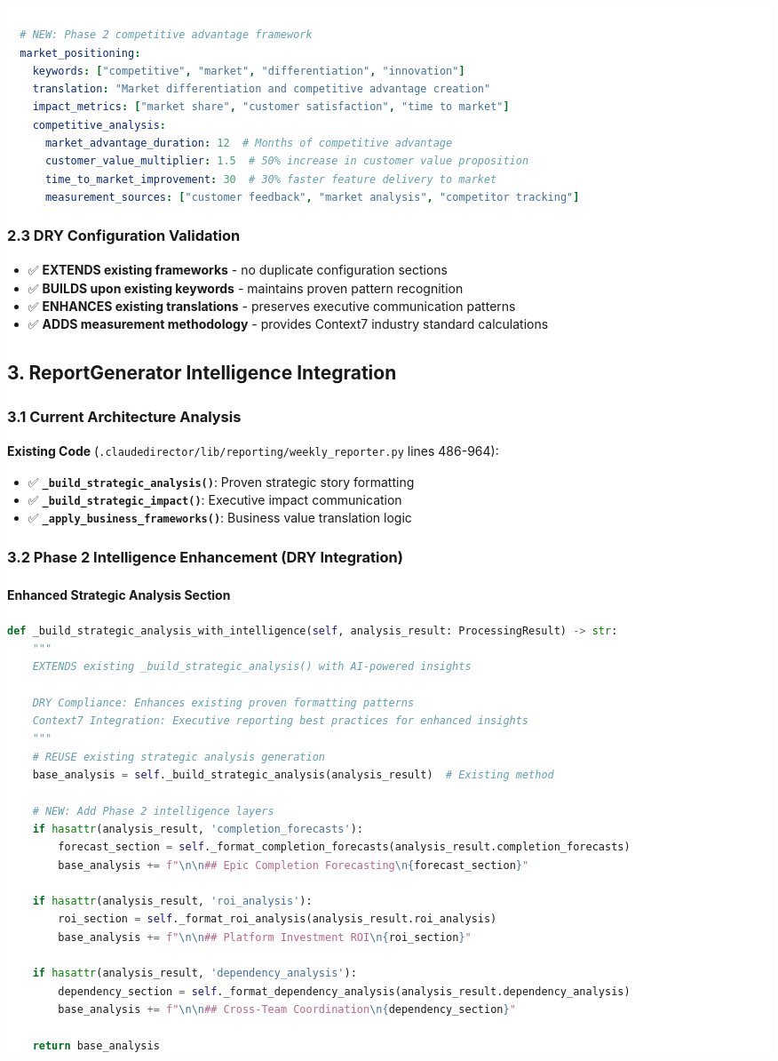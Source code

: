 ```yaml

  # NEW: Phase 2 competitive advantage framework
  market_positioning:
    keywords: ["competitive", "market", "differentiation", "innovation"]
    translation: "Market differentiation and competitive advantage creation"
    impact_metrics: ["market share", "customer satisfaction", "time to market"]
    competitive_analysis:
      market_advantage_duration: 12  # Months of competitive advantage
      customer_value_multiplier: 1.5  # 50% increase in customer value proposition
      time_to_market_improvement: 30  # 30% faster feature delivery to market
      measurement_sources: ["customer feedback", "market analysis", "competitor tracking"]
```

### 2.3 DRY Configuration Validation
- ✅ **EXTENDS existing frameworks** - no duplicate configuration sections
- ✅ **BUILDS upon existing keywords** - maintains proven pattern recognition
- ✅ **ENHANCES existing translations** - preserves executive communication patterns
- ✅ **ADDS measurement methodology** - provides Context7 industry standard calculations

## 3. ReportGenerator Intelligence Integration

### 3.1 Current Architecture Analysis
**Existing Code** (`.claudedirector/lib/reporting/weekly_reporter.py` lines 486-964):
- ✅ **`_build_strategic_analysis()`**: Proven strategic story formatting
- ✅ **`_build_strategic_impact()`**: Executive impact communication
- ✅ **`_apply_business_frameworks()`**: Business value translation logic

### 3.2 Phase 2 Intelligence Enhancement (DRY Integration)

#### **Enhanced Strategic Analysis Section**
```python
def _build_strategic_analysis_with_intelligence(self, analysis_result: ProcessingResult) -> str:
    """
    EXTENDS existing _build_strategic_analysis() with AI-powered insights

    DRY Compliance: Enhances existing proven formatting patterns
    Context7 Integration: Executive reporting best practices for enhanced insights
    """
    # REUSE existing strategic analysis generation
    base_analysis = self._build_strategic_analysis(analysis_result)  # Existing method

    # NEW: Add Phase 2 intelligence layers
    if hasattr(analysis_result, 'completion_forecasts'):
        forecast_section = self._format_completion_forecasts(analysis_result.completion_forecasts)
        base_analysis += f"\n\n## Epic Completion Forecasting\n{forecast_section}"

    if hasattr(analysis_result, 'roi_analysis'):
        roi_section = self._format_roi_analysis(analysis_result.roi_analysis)
        base_analysis += f"\n\n## Platform Investment ROI\n{roi_section}"

    if hasattr(analysis_result, 'dependency_analysis'):
        dependency_section = self._format_dependency_analysis(analysis_result.dependency_analysis)
        base_analysis += f"\n\n## Cross-Team Coordination\n{dependency_section}"

    return base_analysis
```
